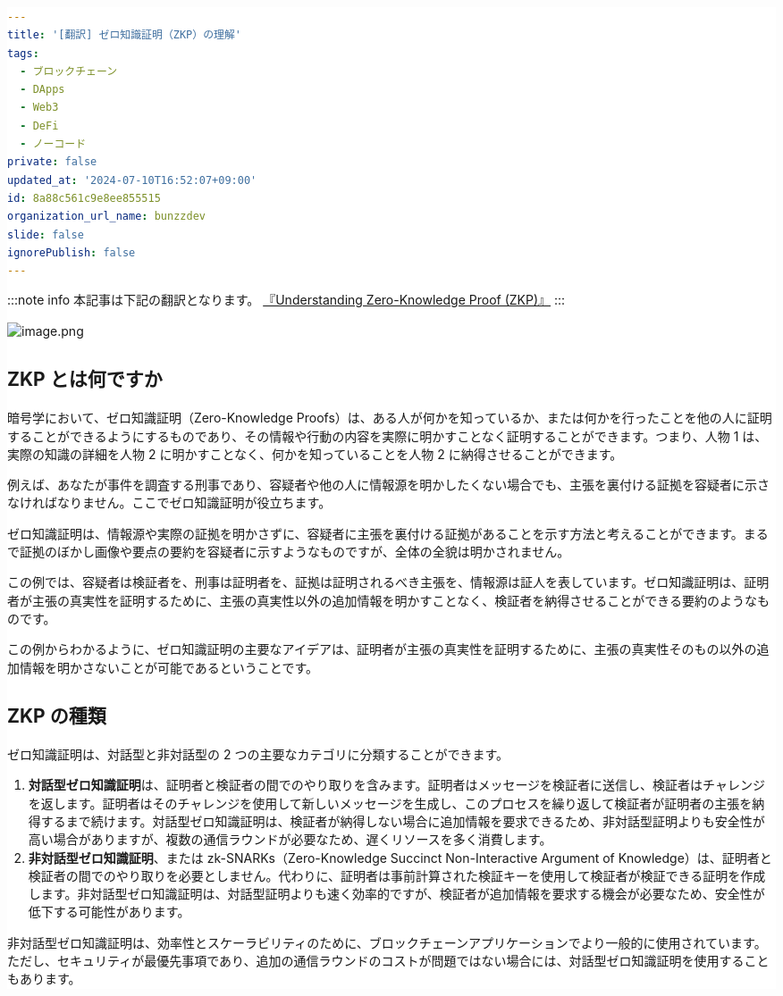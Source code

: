 ```yaml
---
title: '[翻訳] ゼロ知識証明（ZKP）の理解'
tags:
  - ブロックチェーン
  - DApps
  - Web3
  - DeFi
  - ノーコード
private: false
updated_at: '2024-07-10T16:52:07+09:00'
id: 8a88c561c9e8ee855515
organization_url_name: bunzzdev
slide: false
ignorePublish: false
---
```


:::note info
本記事は下記の翻訳となります。
[『Understanding Zero-Knowledge Proof (ZKP)』](https://blog.bunzz.dev/understanding-zero-knowledge-proof-zkp/)
:::

![image.png](https://qiita-image-store.s3.ap-northeast-1.amazonaws.com/0/1926720/9ea99301-8b1c-4ccb-0a3a-a8a2181a8cf8.png)

## ZKP とは何ですか

暗号学において、ゼロ知識証明（Zero-Knowledge Proofs）は、ある人が何かを知っているか、または何かを行ったことを他の人に証明することができるようにするものであり、その情報や行動の内容を実際に明かすことなく証明することができます。つまり、人物 1 は、実際の知識の詳細を人物 2 に明かすことなく、何かを知っていることを人物 2 に納得させることができます。

例えば、あなたが事件を調査する刑事であり、容疑者や他の人に情報源を明かしたくない場合でも、主張を裏付ける証拠を容疑者に示さなければなりません。ここでゼロ知識証明が役立ちます。

ゼロ知識証明は、情報源や実際の証拠を明かさずに、容疑者に主張を裏付ける証拠があることを示す方法と考えることができます。まるで証拠のぼかし画像や要点の要約を容疑者に示すようなものですが、全体の全貌は明かされません。

この例では、容疑者は検証者を、刑事は証明者を、証拠は証明されるべき主張を、情報源は証人を表しています。ゼロ知識証明は、証明者が主張の真実性を証明するために、主張の真実性以外の追加情報を明かすことなく、検証者を納得させることができる要約のようなものです。

この例からわかるように、ゼロ知識証明の主要なアイデアは、証明者が主張の真実性を証明するために、主張の真実性そのもの以外の追加情報を明かさないことが可能であるということです。

## ZKP の種類

ゼロ知識証明は、対話型と非対話型の 2 つの主要なカテゴリに分類することができます。

1. **対話型ゼロ知識証明**は、証明者と検証者の間でのやり取りを含みます。証明者はメッセージを検証者に送信し、検証者はチャレンジを返します。証明者はそのチャレンジを使用して新しいメッセージを生成し、このプロセスを繰り返して検証者が証明者の主張を納得するまで続けます。対話型ゼロ知識証明は、検証者が納得しない場合に追加情報を要求できるため、非対話型証明よりも安全性が高い場合がありますが、複数の通信ラウンドが必要なため、遅くリソースを多く消費します。
2. **非対話型ゼロ知識証明**、または zk-SNARKs（Zero-Knowledge Succinct Non-Interactive Argument of Knowledge）は、証明者と検証者の間でのやり取りを必要としません。代わりに、証明者は事前計算された検証キーを使用して検証者が検証できる証明を作成します。非対話型ゼロ知識証明は、対話型証明よりも速く効率的ですが、検証者が追加情報を要求する機会が必要なため、安全性が低下する可能性があります。

非対話型ゼロ知識証明は、効率性とスケーラビリティのために、ブロックチェーンアプリケーションでより一般的に使用されています。ただし、セキュリティが最優先事項であり、追加の通信ラウンドのコストが問題ではない場合には、対話型ゼロ知識証明を使用することもあります。

